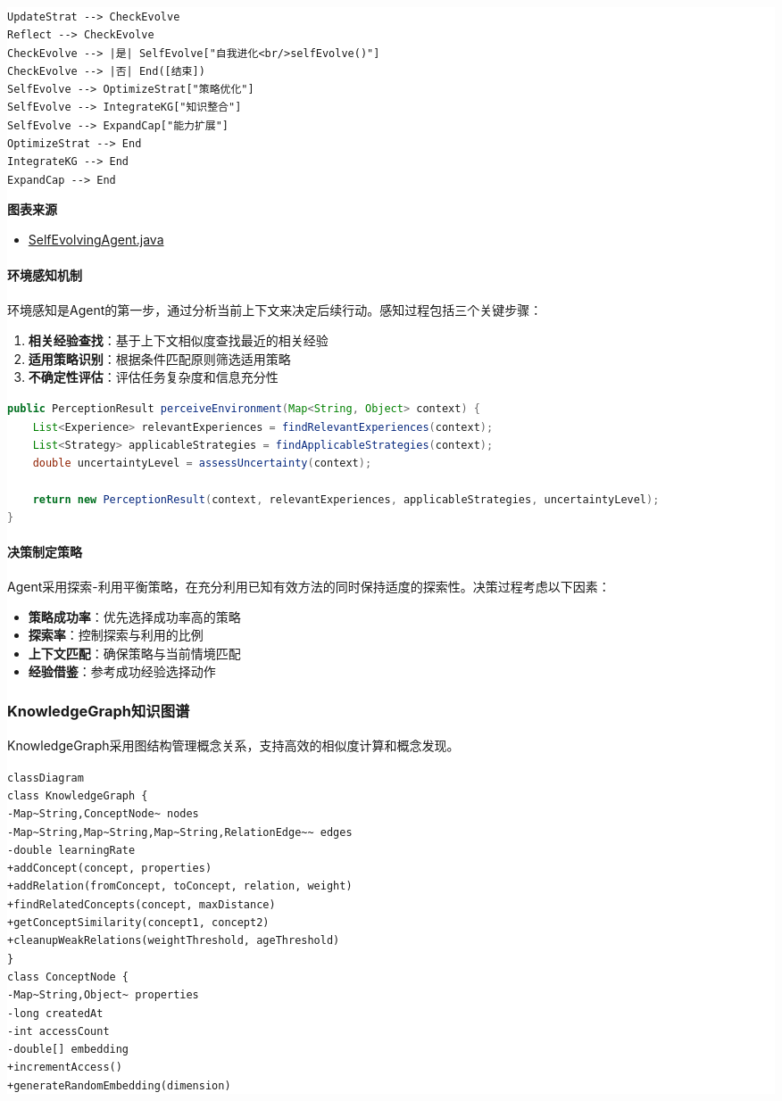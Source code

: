 ```mermaid
UpdateStrat --> CheckEvolve
Reflect --> CheckEvolve
CheckEvolve --> |是| SelfEvolve["自我进化<br/>selfEvolve()"]
CheckEvolve --> |否| End([结束])
SelfEvolve --> OptimizeStrat["策略优化"]
SelfEvolve --> IntegrateKG["知识整合"]
SelfEvolve --> ExpandCap["能力扩展"]
OptimizeStrat --> End
IntegrateKG --> End
ExpandCap --> End
```

**图表来源**
- [SelfEvolvingAgent.java](file://tinyai-agent-evol/src/main/java/io/leavesfly/tinyai/agent/evol/SelfEvolvingAgent.java#L600-L729)

#### 环境感知机制

环境感知是Agent的第一步，通过分析当前上下文来决定后续行动。感知过程包括三个关键步骤：

1. **相关经验查找**：基于上下文相似度查找最近的相关经验
2. **适用策略识别**：根据条件匹配原则筛选适用策略
3. **不确定性评估**：评估任务复杂度和信息充分性

```java
public PerceptionResult perceiveEnvironment(Map<String, Object> context) {
    List<Experience> relevantExperiences = findRelevantExperiences(context);
    List<Strategy> applicableStrategies = findApplicableStrategies(context);
    double uncertaintyLevel = assessUncertainty(context);
    
    return new PerceptionResult(context, relevantExperiences, applicableStrategies, uncertaintyLevel);
}
```

#### 决策制定策略

Agent采用探索-利用平衡策略，在充分利用已知有效方法的同时保持适度的探索性。决策过程考虑以下因素：

- **策略成功率**：优先选择成功率高的策略
- **探索率**：控制探索与利用的比例
- **上下文匹配**：确保策略与当前情境匹配
- **经验借鉴**：参考成功经验选择动作

### KnowledgeGraph知识图谱

KnowledgeGraph采用图结构管理概念关系，支持高效的相似度计算和概念发现。

```mermaid
classDiagram
class KnowledgeGraph {
-Map~String,ConceptNode~ nodes
-Map~String,Map~String,Map~String,RelationEdge~~ edges
-double learningRate
+addConcept(concept, properties)
+addRelation(fromConcept, toConcept, relation, weight)
+findRelatedConcepts(concept, maxDistance)
+getConceptSimilarity(concept1, concept2)
+cleanupWeakRelations(weightThreshold, ageThreshold)
}
class ConceptNode {
-Map~String,Object~ properties
-long createdAt
-int accessCount
-double[] embedding
+incrementAccess()
+generateRandomEmbedding(dimension)
```